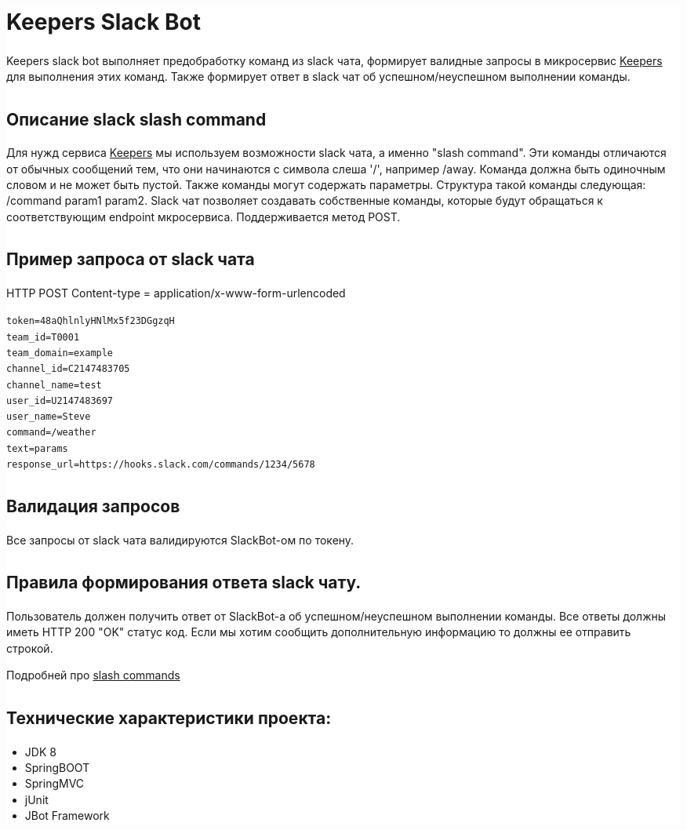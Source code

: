 # Keepers Slack Bot
Keepers slack bot выполняет предобработку команд из slack чата, формирует валидные запросы в микросервис [Keepers](https://github.com/JujaLabs/docs/tree/master/architecture/keepers) для выполнения этих команд.
Также формирует ответ в slack чат об успешном/неуспешном выполнении команды.

## Описание slack slash command
Для нужд сервиса [Keepers](https://github.com/JujaLabs/docs/tree/master/architecture/keepers) мы используем возможности slack чата, а именно "slash command". Эти команды отличаются от обычных сообщений тем, что они начинаются с символа слеша '/', например /away. Команда должна быть одиночным словом и не может быть пустой. Также команды могут содержать параметры. Структура такой команды следующая: /command param1 param2. 
Slack чат позволяет создавать собственные команды, которые будут обращаться к соответствующим endpoint мкросервиса. Поддерживается метод POST.

## Пример запроса от slack чата
HTTP POST
Content-type = application/x-www-form-urlencoded
```
token=48aQhlnlyHNlMx5f23DGgzqH
team_id=T0001
team_domain=example
channel_id=C2147483705
channel_name=test
user_id=U2147483697
user_name=Steve
command=/weather
text=params
response_url=https://hooks.slack.com/commands/1234/5678
```

## Валидация запросов
Все запросы от slack чата валидируются SlackBot-ом по токену.

## Правила формирования ответа slack чату.
Пользователь должен получить ответ от SlackBot-а об успешном/неуспешном выполнении команды.
Все ответы должны иметь HTTP 200 "OK" статус код. Если мы хотим сообщить дополнительную информацию то должны ее отправить строкой.

Подробней про [slash commands](https://api.slack.com/slash-commands)

## Технические характеристики проекта:
* JDK 8
* SpringBOOT
* SpringMVC
* jUnit
* JBot Framework
